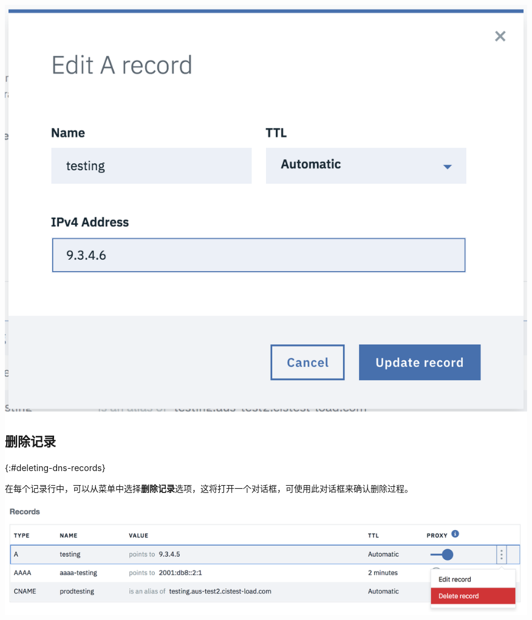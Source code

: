 ![编辑 DNS 记录对话框](images/dns/update-dns-dialog.png)

## 删除记录
{:#deleting-dns-records}

在每个记录行中，可以从菜单中选择**删除记录**选项，这将打开一个对话框，可使用此对话框来确认删除过程。

![删除 DNS 记录](images/dns/delete-record.png)
